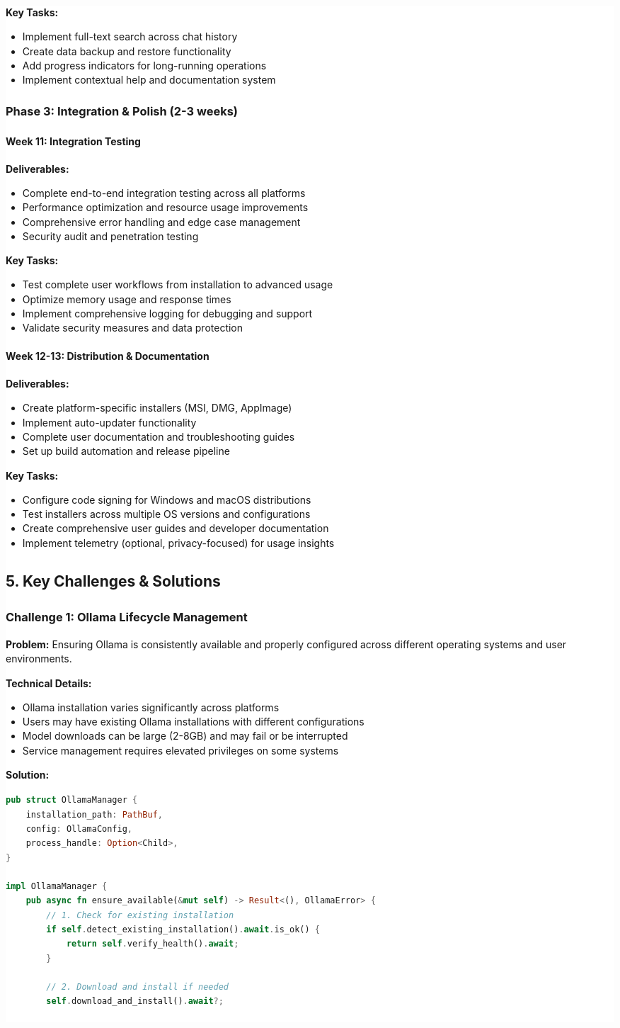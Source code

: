 **Key Tasks:**
- Implement full-text search across chat history
- Create data backup and restore functionality
- Add progress indicators for long-running operations
- Implement contextual help and documentation system

### Phase 3: Integration & Polish (2-3 weeks)

#### Week 11: Integration Testing
**Deliverables:**
- Complete end-to-end integration testing across all platforms
- Performance optimization and resource usage improvements
- Comprehensive error handling and edge case management
- Security audit and penetration testing

**Key Tasks:**
- Test complete user workflows from installation to advanced usage
- Optimize memory usage and response times
- Implement comprehensive logging for debugging and support
- Validate security measures and data protection

#### Week 12-13: Distribution & Documentation
**Deliverables:**
- Create platform-specific installers (MSI, DMG, AppImage)
- Implement auto-updater functionality
- Complete user documentation and troubleshooting guides
- Set up build automation and release pipeline

**Key Tasks:**
- Configure code signing for Windows and macOS distributions
- Test installers across multiple OS versions and configurations
- Create comprehensive user guides and developer documentation
- Implement telemetry (optional, privacy-focused) for usage insights

## 5. Key Challenges & Solutions

### Challenge 1: Ollama Lifecycle Management

**Problem:** Ensuring Ollama is consistently available and properly configured across different operating systems and user environments.

**Technical Details:**
- Ollama installation varies significantly across platforms
- Users may have existing Ollama installations with different configurations
- Model downloads can be large (2-8GB) and may fail or be interrupted
- Service management requires elevated privileges on some systems

**Solution:**
```rust
pub struct OllamaManager {
    installation_path: PathBuf,
    config: OllamaConfig,
    process_handle: Option<Child>,
}

impl OllamaManager {
    pub async fn ensure_available(&mut self) -> Result<(), OllamaError> {
        // 1. Check for existing installation
        if self.detect_existing_installation().await.is_ok() {
            return self.verify_health().await;
        }
        
        // 2. Download and install if needed
        self.download_and_install().await?;
        
```